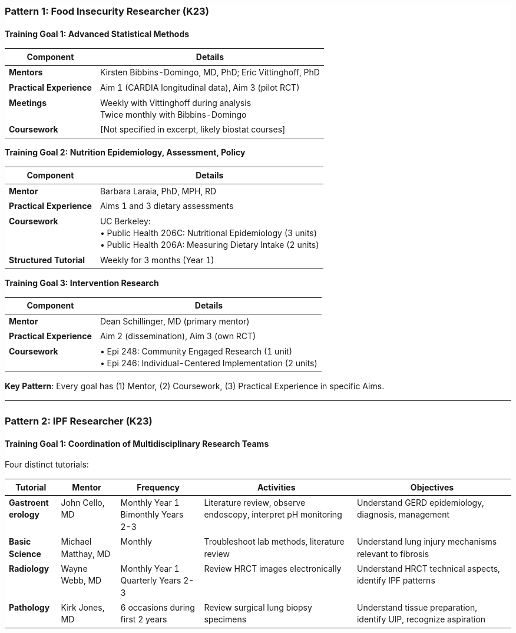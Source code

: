 ### Pattern 1: Food Insecurity Researcher (K23)

**Training Goal 1: Advanced Statistical Methods**

| Component | Details |
|-----------|---------|
| **Mentors** | Kirsten Bibbins-Domingo, MD, PhD; Eric Vittinghoff, PhD |
| **Practical Experience** | Aim 1 (CARDIA longitudinal data), Aim 3 (pilot RCT) |
| **Meetings** | Weekly with Vittinghoff during analysis<br>Twice monthly with Bibbins-Domingo |
| **Coursework** | [Not specified in excerpt, likely biostat courses] |

**Training Goal 2: Nutrition Epidemiology, Assessment, Policy**

| Component | Details |
|-----------|---------|
| **Mentor** | Barbara Laraia, PhD, MPH, RD |
| **Practical Experience** | Aims 1 and 3 dietary assessments |
| **Coursework** | UC Berkeley:<br>• Public Health 206C: Nutritional Epidemiology (3 units)<br>• Public Health 206A: Measuring Dietary Intake (2 units) |
| **Structured Tutorial** | Weekly for 3 months (Year 1) |

**Training Goal 3: Intervention Research**

| Component | Details |
|-----------|---------|
| **Mentor** | Dean Schillinger, MD (primary mentor) |
| **Practical Experience** | Aim 2 (dissemination), Aim 3 (own RCT) |
| **Coursework** | • Epi 248: Community Engaged Research (1 unit)<br>• Epi 246: Individual-Centered Implementation (2 units) |

**Key Pattern**: Every goal has (1) Mentor, (2) Coursework, (3) Practical Experience in specific Aims.

---

### Pattern 2: IPF Researcher (K23)

**Training Goal 1: Coordination of Multidisciplinary Research Teams**

Four distinct tutorials:

| Tutorial | Mentor | Frequency | Activities | Objectives |
|----------|--------|-----------|------------|------------|
| **Gastroenterology** | John Cello, MD | Monthly Year 1<br>Bimonthly Years 2-3 | Literature review, observe endoscopy, interpret pH monitoring | Understand GERD epidemiology, diagnosis, management |
| **Basic Science** | Michael Matthay, MD | Monthly | Troubleshoot lab methods, literature review | Understand lung injury mechanisms relevant to fibrosis |
| **Radiology** | Wayne Webb, MD | Monthly Year 1<br>Quarterly Years 2-3 | Review HRCT images electronically | Understand HRCT technical aspects, identify IPF patterns |
| **Pathology** | Kirk Jones, MD | 6 occasions during first 2 years | Review surgical lung biopsy specimens | Understand tissue preparation, identify UIP, recognize aspiration |
